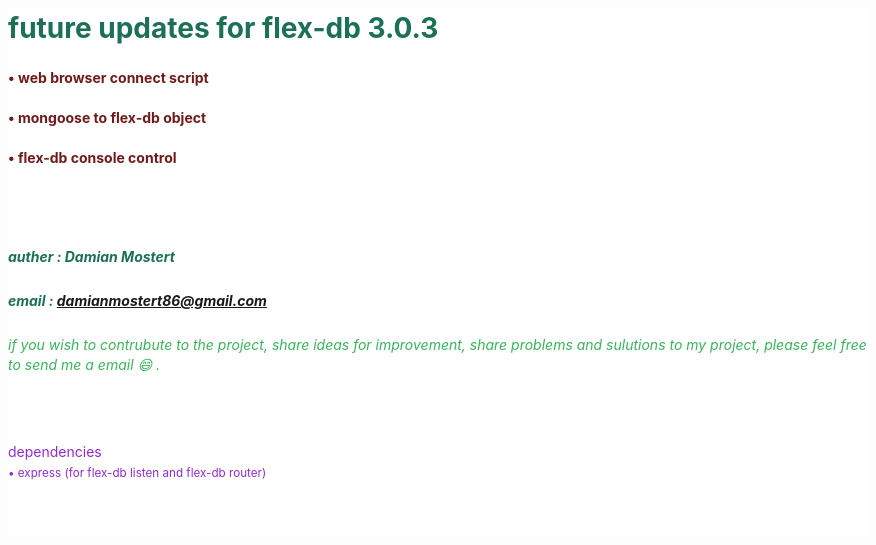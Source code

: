 # <label style="color:#1b7057">future updates for flex-db 3.0.3</label>

<div style="color:#701b1b">

#### &bull; web browser connect script

#### &bull; mongoose to flex-db object

#### &bull; flex-db console control
</div>
<br>
<br>

##### <label style="color:#1b7057"> auther : Damian Mostert</label>
##### <label style="color:#1b7057"> email : damianmostert86@gmail.com</label>

###### <div style="color:#3bb35b">if you wish to contrubute to the project, share ideas for improvement, share problems and sulutions to my project, please feel free to send me a email 😄 .</div>
<br>

<div style="color:#912bcc">

dependencies
<br><small>
&bull; express (for flex-db listen and flex-db router)
</small>
</div>
<br>
<br>
